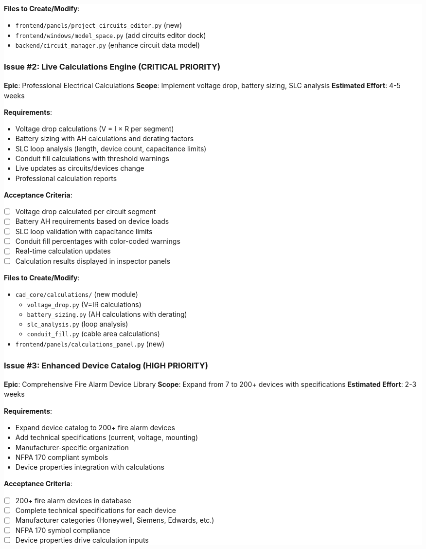 **Files to Create/Modify**:
- `frontend/panels/project_circuits_editor.py` (new)
- `frontend/windows/model_space.py` (add circuits editor dock)
- `backend/circuit_manager.py` (enhance circuit data model)

### Issue #2: Live Calculations Engine (CRITICAL PRIORITY)
**Epic**: Professional Electrical Calculations
**Scope**: Implement voltage drop, battery sizing, SLC analysis
**Estimated Effort**: 4-5 weeks

**Requirements**:
- Voltage drop calculations (V = I × R per segment)
- Battery sizing with AH calculations and derating factors
- SLC loop analysis (length, device count, capacitance limits)
- Conduit fill calculations with threshold warnings
- Live updates as circuits/devices change
- Professional calculation reports

**Acceptance Criteria**:
- [ ] Voltage drop calculated per circuit segment
- [ ] Battery AH requirements based on device loads
- [ ] SLC loop validation with capacitance limits
- [ ] Conduit fill percentages with color-coded warnings
- [ ] Real-time calculation updates
- [ ] Calculation results displayed in inspector panels

**Files to Create/Modify**:
- `cad_core/calculations/` (new module)
  - `voltage_drop.py` (V=IR calculations)
  - `battery_sizing.py` (AH calculations with derating)
  - `slc_analysis.py` (loop analysis)
  - `conduit_fill.py` (cable area calculations)
- `frontend/panels/calculations_panel.py` (new)

### Issue #3: Enhanced Device Catalog (HIGH PRIORITY)
**Epic**: Comprehensive Fire Alarm Device Library
**Scope**: Expand from 7 to 200+ devices with specifications
**Estimated Effort**: 2-3 weeks

**Requirements**:
- Expand device catalog to 200+ fire alarm devices
- Add technical specifications (current, voltage, mounting)
- Manufacturer-specific organization
- NFPA 170 compliant symbols
- Device properties integration with calculations

**Acceptance Criteria**:
- [ ] 200+ fire alarm devices in database
- [ ] Complete technical specifications for each device
- [ ] Manufacturer categories (Honeywell, Siemens, Edwards, etc.)
- [ ] NFPA 170 symbol compliance
- [ ] Device properties drive calculation inputs
